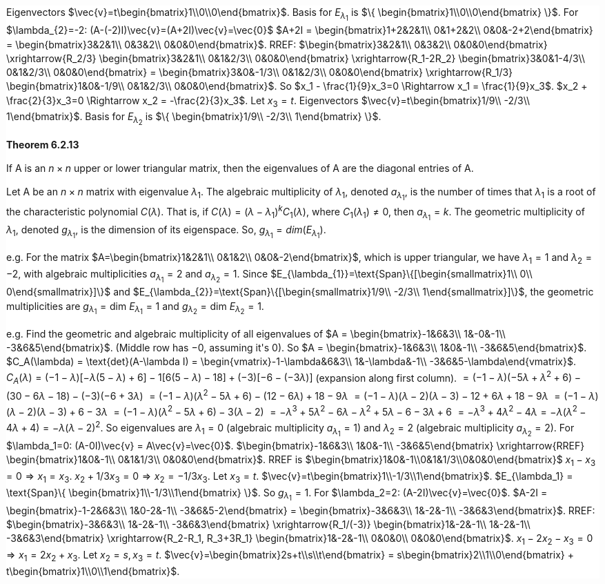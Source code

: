 Eigenvectors $\vec{v}=t\begin{bmatrix}1\\0\\0\end{bmatrix}$. Basis for $E_{\lambda_1}$ is $\{ \begin{bmatrix}1\\0\\0\end{bmatrix} \}$.
For $\lambda_{2}=-2: (A-(-2)I)\vec{v}=(A+2I)\vec{v}=\vec{0}$
$A+2I = \begin{bmatrix}1+2&2&1\\ 0&1+2&2\\ 0&0&-2+2\end{bmatrix} = \begin{bmatrix}3&2&1\\ 0&3&2\\ 0&0&0\end{bmatrix}$.
RREF: $\begin{bmatrix}3&2&1\\ 0&3&2\\ 0&0&0\end{bmatrix} \xrightarrow{R_2/3} \begin{bmatrix}3&2&1\\ 0&1&2/3\\ 0&0&0\end{bmatrix} \xrightarrow{R_1-2R_2} \begin{bmatrix}3&0&1-4/3\\ 0&1&2/3\\ 0&0&0\end{bmatrix} = \begin{bmatrix}3&0&-1/3\\ 0&1&2/3\\ 0&0&0\end{bmatrix} \xrightarrow{R_1/3} \begin{bmatrix}1&0&-1/9\\ 0&1&2/3\\ 0&0&0\end{bmatrix}$.
So $x_1 - \frac{1}{9}x_3=0 \Rightarrow x_1 = \frac{1}{9}x_3$.
$x_2 + \frac{2}{3}x_3=0 \Rightarrow x_2 = -\frac{2}{3}x_3$. Let $x_3=t$.
Eigenvectors $\vec{v}=t\begin{bmatrix}1/9\\ -2/3\\ 1\end{bmatrix}$. Basis for $E_{\lambda_2}$ is $\{ \begin{bmatrix}1/9\\ -2/3\\ 1\end{bmatrix} \}$.

**Theorem 6.2.13**

If A is an $n\times n$ upper or lower triangular matrix, then the eigenvalues of A are the diagonal entries of A.

Let A be an $n\times n$ matrix with eigenvalue $\lambda_{1}$. The algebraic multiplicity of $\lambda_{1}$, denoted $a_{\lambda_{1}}$, is the number of times that $\lambda_{1}$ is a root of the characteristic polynomial $C(\lambda)$. That is, if $C(\lambda)=(\lambda-\lambda_{1})^{k}C_{1}(\lambda)$, where $C_{1}(\lambda_{1})\ne0$, then $a_{\lambda_{1}}=k.$ The geometric multiplicity of $\lambda_1$, denoted $g_{\lambda_{1}}$, is the dimension of its eigenspace. So, $g_{\lambda_{1}}=dim(E_{\lambda_{1}})$.

e.g. For the matrix $A=\begin{bmatrix}1&2&1\\ 0&1&2\\ 0&0&-2\end{bmatrix}$, which is upper triangular, we have $\lambda_{1}=1$ and $\lambda_{2}=-2,$ with algebraic multiplicities $a_{\lambda_{1}}=2$ and $a_{\lambda_{2}}=1$.
Since $E_{\lambda_{1}}=\text{Span}\{[\begin{smallmatrix}1\\ 0\\ 0\end{smallmatrix}]\}$ and $E_{\lambda_{2}}=\text{Span}\{[\begin{smallmatrix}1/9\\ -2/3\\ 1\end{smallmatrix}]\}$, the geometric multiplicities are $g_{\lambda_{1}}=\text{dim }E_{\lambda_{1}}=1$ and $g_{\lambda_{2}}=\text{dim }E_{\lambda_{2}}=1.$

e.g. Find the geometric and algebraic multiplicity of all eigenvalues of $A = \begin{bmatrix}-1&6&3\\ 1&-0&-1\\ -3&6&5\end{bmatrix}$. (Middle row has $-0$, assuming it's $0$). So $A = \begin{bmatrix}-1&6&3\\ 1&0&-1\\ -3&6&5\end{bmatrix}$.
$C_A(\lambda) = \text{det}(A-\lambda I) = \begin{vmatrix}-1-\lambda&6&3\\ 1&-\lambda&-1\\ -3&6&5-\lambda\end{vmatrix}$.
$C_A(\lambda) = (-1-\lambda)[-\lambda(5-\lambda)+6] - 1[6(5-\lambda)-18] + (-3)[-6 - (-3\lambda)]$ (expansion along first column).
$= (-1-\lambda)(-5\lambda+\lambda^2+6) - (30-6\lambda-18) - (-3)(-6+3\lambda)$
$= (-1-\lambda)(\lambda^2-5\lambda+6) - (12-6\lambda) + 18-9\lambda$
$= (-1-\lambda)(\lambda-2)(\lambda-3) -12+6\lambda+18-9\lambda$
$= (-1-\lambda)(\lambda-2)(\lambda-3) +6-3\lambda$
$= (-1-\lambda)(\lambda^2-5\lambda+6) -3(\lambda-2)$
$= -\lambda^3+5\lambda^2-6\lambda-\lambda^2+5\lambda-6 -3\lambda+6$
$= -\lambda^3+4\lambda^2-4\lambda = -\lambda(\lambda^2-4\lambda+4) = -\lambda(\lambda-2)^2$.
So eigenvalues are $\lambda_1=0$ (algebraic multiplicity $a_{\lambda_1}=1$) and $\lambda_2=2$ (algebraic multiplicity $a_{\lambda_2}=2$).
For $\lambda_1=0: (A-0I)\vec{v} = A\vec{v}=\vec{0}$.
$\begin{bmatrix}-1&6&3\\ 1&0&-1\\ -3&6&5\end{bmatrix} \xrightarrow{RREF} \begin{bmatrix}1&0&-1\\ 0&1&1/3\\ 0&0&0\end{bmatrix}$. RREF is $\begin{bmatrix}1&0&-1\\0&1&1/3\\0&0&0\end{bmatrix}$
$x_1-x_3=0 \Rightarrow x_1=x_3$.
$x_2+1/3 x_3=0 \Rightarrow x_2=-1/3 x_3$. Let $x_3=t$.
$\vec{v}=t\begin{bmatrix}1\\-1/3\\1\end{bmatrix}$. $E_{\lambda_1} = \text{Span}\{ \begin{bmatrix}1\\-1/3\\1\end{bmatrix} \}$. So $g_{\lambda_1}=1$.
For $\lambda_2=2: (A-2I)\vec{v}=\vec{0}$.
$A-2I = \begin{bmatrix}-1-2&6&3\\ 1&0-2&-1\\ -3&6&5-2\end{bmatrix} = \begin{bmatrix}-3&6&3\\ 1&-2&-1\\ -3&6&3\end{bmatrix}$.
RREF: $\begin{bmatrix}-3&6&3\\ 1&-2&-1\\ -3&6&3\end{bmatrix} \xrightarrow{R_1/(-3)} \begin{bmatrix}1&-2&-1\\ 1&-2&-1\\ -3&6&3\end{bmatrix} \xrightarrow{R_2-R_1, R_3+3R_1} \begin{bmatrix}1&-2&-1\\ 0&0&0\\ 0&0&0\end{bmatrix}$.
$x_1-2x_2-x_3=0 \Rightarrow x_1=2x_2+x_3$. Let $x_2=s, x_3=t$.
$\vec{v}=\begin{bmatrix}2s+t\\s\\t\end{bmatrix} = s\begin{bmatrix}2\\1\\0\end{bmatrix} + t\begin{bmatrix}1\\0\\1\end{bmatrix}$.